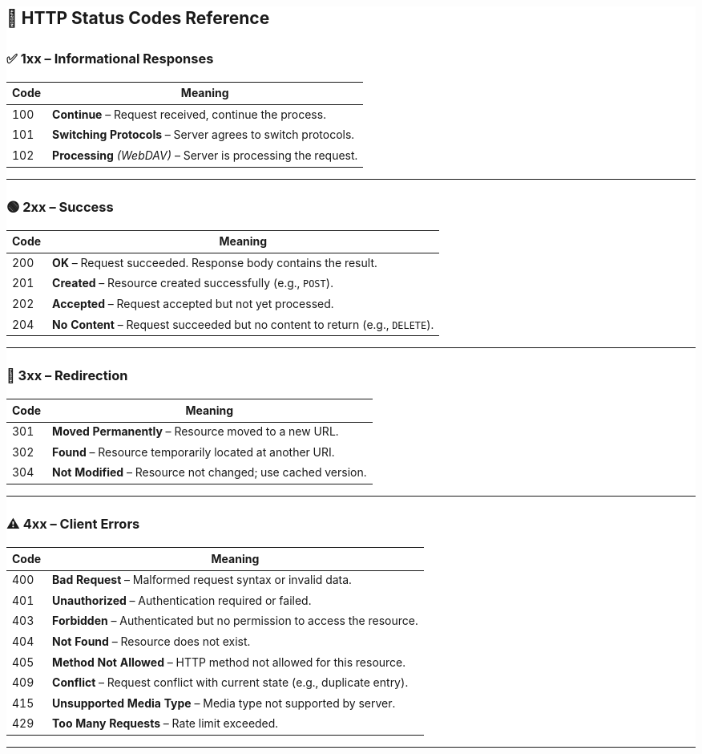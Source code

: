 
## 📘 HTTP Status Codes Reference

### ✅ 1xx – Informational Responses
| Code | Meaning                                                                 |
|------|-------------------------------------------------------------------------|
| 100  | **Continue** – Request received, continue the process.                 |
| 101  | **Switching Protocols** – Server agrees to switch protocols.           |
| 102  | **Processing** *(WebDAV)* – Server is processing the request.          |

---

### 🟢 2xx – Success
| Code | Meaning                                                                     |
|------|-----------------------------------------------------------------------------|
| 200  | **OK** – Request succeeded. Response body contains the result.             |
| 201  | **Created** – Resource created successfully (e.g., `POST`).                |
| 202  | **Accepted** – Request accepted but not yet processed.                     |
| 204  | **No Content** – Request succeeded but no content to return (e.g., `DELETE`). |

---

### 🔁 3xx – Redirection
| Code | Meaning                                                        |
|------|----------------------------------------------------------------|
| 301  | **Moved Permanently** – Resource moved to a new URL.          |
| 302  | **Found** – Resource temporarily located at another URI.      |
| 304  | **Not Modified** – Resource not changed; use cached version.  |

---

### ⚠️ 4xx – Client Errors
| Code | Meaning                                                                      |
|------|------------------------------------------------------------------------------|
| 400  | **Bad Request** – Malformed request syntax or invalid data.                 |
| 401  | **Unauthorized** – Authentication required or failed.                       |
| 403  | **Forbidden** – Authenticated but no permission to access the resource.     |
| 404  | **Not Found** – Resource does not exist.                                    |
| 405  | **Method Not Allowed** – HTTP method not allowed for this resource.         |
| 409  | **Conflict** – Request conflict with current state (e.g., duplicate entry). |
| 415  | **Unsupported Media Type** – Media type not supported by server.           |
| 429  | **Too Many Requests** – Rate limit exceeded.                                |

---